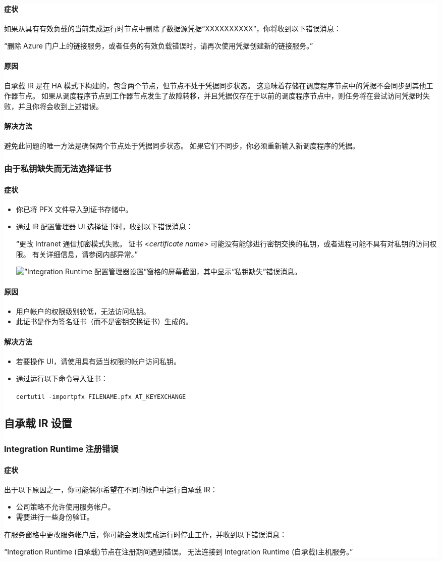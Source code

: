 #### <a name="symptoms"></a>症状

如果从具有有效负载的当前集成运行时节点中删除了数据源凭据“XXXXXXXXXX”，你将收到以下错误消息：

“删除 Azure 门户上的链接服务，或者任务的有效负载错误时，请再次使用凭据创建新的链接服务。”

#### <a name="cause"></a>原因

自承载 IR 是在 HA 模式下构建的，包含两个节点，但节点不处于凭据同步状态。 这意味着存储在调度程序节点中的凭据不会同步到其他工作器节点。 如果从调度程序节点到工作器节点发生了故障转移，并且凭据仅存在于以前的调度程序节点中，则任务将在尝试访问凭据时失败，并且你将会收到上述错误。

#### <a name="resolution"></a>解决方法

避免此问题的唯一方法是确保两个节点处于凭据同步状态。 如果它们不同步，你必须重新输入新调度程序的凭据。


### <a name="cant-choose-the-certificate-because-the-private-key-is-missing"></a>由于私钥缺失而无法选择证书

#### <a name="symptoms"></a>症状

* 你已将 PFX 文件导入到证书存储中。
* 通过 IR 配置管理器 UI 选择证书时，收到以下错误消息：

   “更改 Intranet 通信加密模式失败。 证书 \<*certificate name*> 可能没有能够进行密钥交换的私钥，或者进程可能不具有对私钥的访问权限。 有关详细信息，请参阅内部异常。”

    ![“Integration Runtime 配置管理器设置”窗格的屏幕截图，其中显示“私钥缺失”错误消息。](media/self-hosted-integration-runtime-troubleshoot-guide/private-key-missing.png)

#### <a name="cause"></a>原因

- 用户帐户的权限级别较低，无法访问私钥。
- 此证书是作为签名证书（而不是密钥交换证书）生成的。

#### <a name="resolution"></a>解决方法

* 若要操作 UI，请使用具有适当权限的帐户访问私钥。  
* 通过运行以下命令导入证书：
    
    ```
    certutil -importpfx FILENAME.pfx AT_KEYEXCHANGE
    ```

## <a name="self-hosted-ir-setup"></a>自承载 IR 设置

### <a name="integration-runtime-registration-error"></a>Integration Runtime 注册错误 

#### <a name="symptoms"></a>症状

出于以下原因之一，你可能偶尔希望在不同的帐户中运行自承载 IR：
- 公司策略不允许使用服务帐户。
- 需要进行一些身份验证。

在服务窗格中更改服务帐户后，你可能会发现集成运行时停止工作，并收到以下错误消息：

“Integration Runtime (自承载)节点在注册期间遇到错误。 无法连接到 Integration Runtime (自承载)主机服务。”
